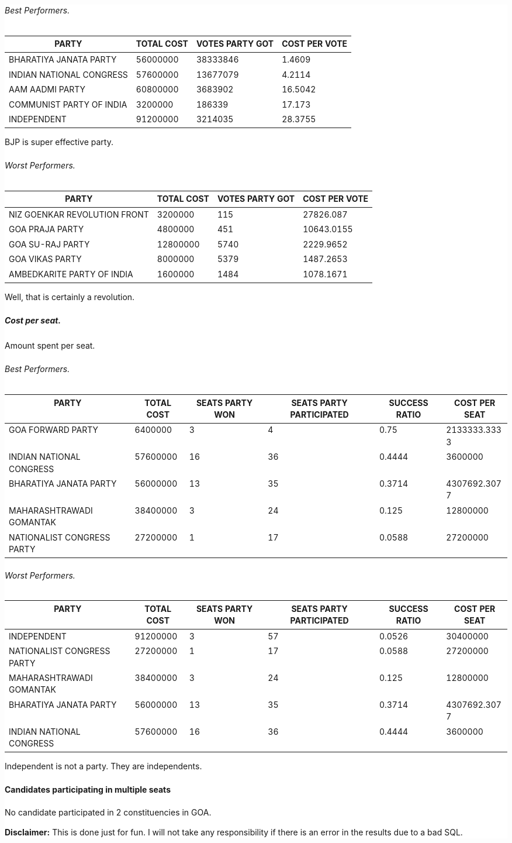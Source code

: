 ###### Best Performers.
PARTY | TOTAL COST | VOTES PARTY GOT | COST PER VOTE
------------ | ------------- | ------------ | -------------
BHARATIYA JANATA PARTY|56000000|38333846|1.4609
INDIAN NATIONAL CONGRESS|57600000|13677079|4.2114
AAM AADMI PARTY|60800000|3683902|16.5042
COMMUNIST PARTY OF INDIA|3200000|186339|17.173
INDEPENDENT|91200000|3214035|28.3755

BJP is super effective party.

###### Worst Performers.
PARTY | TOTAL COST | VOTES PARTY GOT | COST PER VOTE
------------ | ------------- | ------------ | -------------
NIZ GOENKAR REVOLUTION FRONT|3200000|115|27826.087
GOA PRAJA PARTY|4800000|451|10643.0155
GOA SU-RAJ PARTY|12800000|5740|2229.9652
GOA VIKAS PARTY|8000000|5379|1487.2653
AMBEDKARITE PARTY OF INDIA|1600000|1484|1078.1671

Well, that is certainly a revolution.

##### Cost per seat.
Amount spent per seat.

###### Best Performers.
PARTY | TOTAL COST | SEATS PARTY WON | SEATS PARTY PARTICIPATED | SUCCESS RATIO | COST PER SEAT
------------ | ------------- | ------------ | ------------- | ------------ | -------------
GOA FORWARD PARTY|6400000|3|4|0.75|2133333.3333
INDIAN NATIONAL CONGRESS|57600000|16|36|0.4444|3600000
BHARATIYA JANATA PARTY|56000000|13|35|0.3714|4307692.3077
MAHARASHTRAWADI GOMANTAK|38400000|3|24|0.125|12800000
NATIONALIST CONGRESS PARTY|27200000|1|17|0.0588|27200000


###### Worst Performers.
PARTY | TOTAL COST | SEATS PARTY WON | SEATS PARTY PARTICIPATED | SUCCESS RATIO | COST PER SEAT
------------ | ------------- | ------------ | ------------- | ------------ | -------------
INDEPENDENT|91200000|3|57|0.0526|30400000
NATIONALIST CONGRESS PARTY|27200000|1|17|0.0588|27200000
MAHARASHTRAWADI GOMANTAK|38400000|3|24|0.125|12800000
BHARATIYA JANATA PARTY|56000000|13|35|0.3714|4307692.3077
INDIAN NATIONAL CONGRESS|57600000|16|36|0.4444|3600000


Independent is not a party. They are independents.

#### Candidates participating in multiple seats

No candidate participated in 2 constituencies in GOA.


**Disclaimer:** This is done just for fun. I will not take any responsibility if there is an error in the results due to a bad SQL.